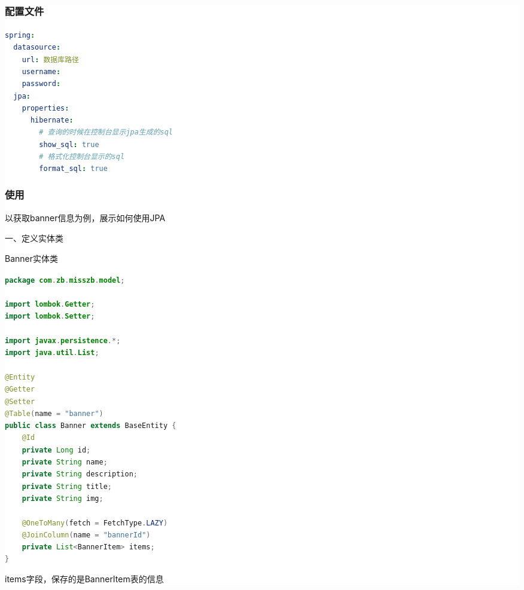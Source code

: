 ### 配置文件

```yml
spring:
  datasource:
    url: 数据库路径
    username: 
    password: 
  jpa:
    properties:
      hibernate:
        # 查询的时候在控制台显示jpa生成的sql
        show_sql: true
        # 格式化控制台显示的sql
        format_sql: true
```

### 使用

以获取banner信息为例，展示如何使用JPA

一、定义实体类

Banner实体类

```java
package com.zb.misszb.model;

import lombok.Getter;
import lombok.Setter;

import javax.persistence.*;
import java.util.List;

@Entity
@Getter
@Setter
@Table(name = "banner")
public class Banner extends BaseEntity {
    @Id
    private Long id;
    private String name;
    private String description;
    private String title;
    private String img;

    @OneToMany(fetch = FetchType.LAZY)
    @JoinColumn(name = "bannerId")
    private List<BannerItem> items;
}
```

items字段，保存的是BannerItem表的信息
